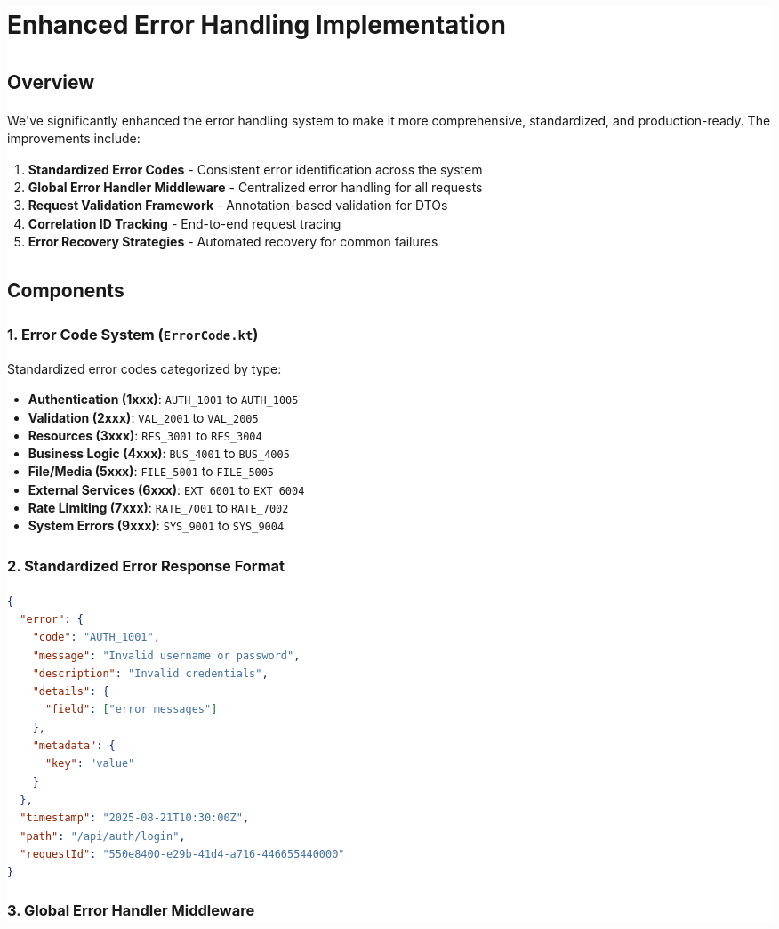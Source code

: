 # Enhanced Error Handling Implementation

## Overview

We've significantly enhanced the error handling system to make it more comprehensive, standardized, and production-ready. The improvements include:

1. **Standardized Error Codes** - Consistent error identification across the system
2. **Global Error Handler Middleware** - Centralized error handling for all requests
3. **Request Validation Framework** - Annotation-based validation for DTOs
4. **Correlation ID Tracking** - End-to-end request tracing
5. **Error Recovery Strategies** - Automated recovery for common failures

## Components

### 1. Error Code System (`ErrorCode.kt`)

Standardized error codes categorized by type:
- **Authentication (1xxx)**: `AUTH_1001` to `AUTH_1005`
- **Validation (2xxx)**: `VAL_2001` to `VAL_2005`
- **Resources (3xxx)**: `RES_3001` to `RES_3004`
- **Business Logic (4xxx)**: `BUS_4001` to `BUS_4005`
- **File/Media (5xxx)**: `FILE_5001` to `FILE_5005`
- **External Services (6xxx)**: `EXT_6001` to `EXT_6004`
- **Rate Limiting (7xxx)**: `RATE_7001` to `RATE_7002`
- **System Errors (9xxx)**: `SYS_9001` to `SYS_9004`

### 2. Standardized Error Response Format

```json
{
  "error": {
    "code": "AUTH_1001",
    "message": "Invalid username or password",
    "description": "Invalid credentials",
    "details": {
      "field": ["error messages"]
    },
    "metadata": {
      "key": "value"
    }
  },
  "timestamp": "2025-08-21T10:30:00Z",
  "path": "/api/auth/login",
  "requestId": "550e8400-e29b-41d4-a716-446655440000"
}
```

### 3. Global Error Handler Middleware
